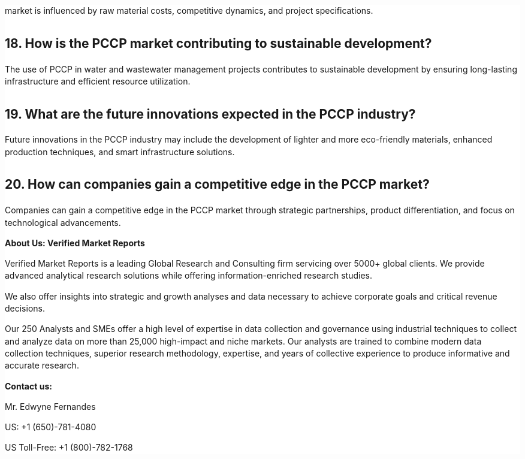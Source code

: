 market is influenced by raw material costs, competitive dynamics, and project specifications.</p><h2>18. How is the PCCP market contributing to sustainable development?</h2><p>The use of PCCP in water and wastewater management projects contributes to sustainable development by ensuring long-lasting infrastructure and efficient resource utilization.</p><h2>19. What are the future innovations expected in the PCCP industry?</h2><p>Future innovations in the PCCP industry may include the development of lighter and more eco-friendly materials, enhanced production techniques, and smart infrastructure solutions.</p><h2>20. How can companies gain a competitive edge in the PCCP market?</h2><p>Companies can gain a competitive edge in the PCCP market through strategic partnerships, product differentiation, and focus on technological advancements.</p></body></html><p id="" class=""><strong>About Us: Verified Market Reports</strong></p><p id="" class="">Verified Market Reports is a leading Global Research and Consulting firm servicing over 5000+ global clients. We provide advanced analytical research solutions while offering information-enriched research studies.</p><p id="" class="">We also offer insights into strategic and growth analyses and data necessary to achieve corporate goals and critical revenue decisions.</p><p id="" class="">Our 250 Analysts and SMEs offer a high level of expertise in data collection and governance using industrial techniques to collect and analyze data on more than 25,000 high-impact and niche markets. Our analysts are trained to combine modern data collection techniques, superior research methodology, expertise, and years of collective experience to produce informative and accurate research.</p><p id="" class=""><strong>Contact us:</strong></p><p id="" class="">Mr. Edwyne Fernandes</p><p id="" class="">US: +1 (650)-781-4080</p><p id="" class="">US Toll-Free: +1 (800)-782-1768</p>
